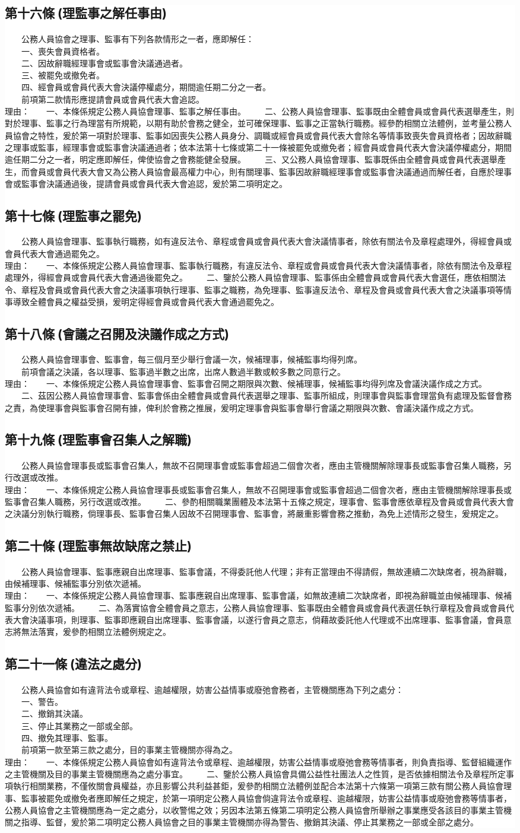 第十六條 (理監事之解任事由)
---------------------------
　　公務人員協會之理事、監事有下列各款情形之一者，應即解任：  
　　一、喪失會員資格者。  
　　二、因故辭職經理事會或監事會決議通過者。  
　　三、被罷免或撤免者。  
　　四、經會員或會員代表大會決議停權處分，期間逾任期二分之一者。  
　　前項第二款情形應提請會員或會員代表大會追認。  
理由：　　一、本條係規定公務人員協會理事、監事之解任事由。
　　二、公務人員協會理事、監事既由全體會員或會員代表選舉產生，則對於理事、監事之行為理當有所規範，以期有助於會務之健全，並可確保理事、監事之正當執行職務。經參酌相關立法體例，並考量公務人員協會之特性，爰於第一項對於理事、監事如因喪失公務人員身分、調職或經會員或會員代表大會除名等情事致喪失會員資格者；因故辭職之理事或監事，經理事會或監事會決議通過者；依本法第十七條或第二十一條被罷免或撤免者；經會員或會員代表大會決議停權處分，期間逾任期二分之一者，明定應即解任，俾使協會之會務能健全發展。
　　三、又公務人員協會理事、監事既係由全體會員或會員代表選舉產生，而會員或會員代表大會又為公務人員協會最高權力中心，則有關理事、監事因故辭職經理事會或監事會決議通過而解任者，自應於理事會或監事會決議通過後，提請會員或會員代表大會追認，爰於第二項明定之。

第十七條 (理監事之罷免)
-----------------------
　　公務人員協會理事、監事執行職務，如有違反法令、章程或會員或會員代表大會決議情事者，除依有關法令及章程處理外，得經會員或會員代表大會通過罷免之。  
理由：　　一、本條係規定公務人員協會理事、監事執行職務，有違反法令、章程或會員或會員代表大會決議情事者，除依有關法令及章程處理外，得經會員或會員代表大會通過後罷免之。
　　二、鑒於公務人員協會理事、監事係由全體會員或會員代表大會選任，應依相關法令、章程及會員或會員代表大會之決議事項執行理事、監事之職務，為免理事、監事違反法令、章程及會員或會員代表大會之決議事項等情事導致全體會員之權益受損，爰明定得經會員或會員代表大會通過罷免之。

第十八條 (會議之召開及決議作成之方式)
-------------------------------------
　　公務人員協會理事會、監事會，每三個月至少舉行會議一次，候補理事，候補監事均得列席。  
　　前項會議之決議，各以理事、監事過半數之出席，出席人數過半數或較多數之同意行之。  
理由：　　一、本條係規定公務人員協會理事會、監事會召開之期限與次數、候補理事，候補監事均得列席及會議決議作成之方式。
　　二、茲因公務人員協會理事會、監事會係由全體會員或會員代表選舉之理事、監事所組成，則理事會與監事會理當負有處理及監督會務之責，為使理事會與監事會召開有據，俾利於會務之推展，爰明定理事會與監事會舉行會議之期限與次數、會議決議作成之方式。

第十九條 (理監事會召集人之解職)
-------------------------------
　　公務人員協會理事長或監事會召集人，無故不召開理事會或監事會超過二個會次者，應由主管機關解除理事長或監事會召集人職務，另行改選或改推。  
理由：　　一、本條係規定公務人員協會理事長或監事會召集人，無故不召開理事會或監事會超過二個會次者，應由主管機關解除理事長或監事會召集人職務，另行改選或改推。
　　二、參酌相關職業團體及本法第十五條之規定，理事會、監事會應依章程及會員或會員代表大會之決議分別執行職務，倘理事長、監事會召集人因故不召開理事會、監事會，將嚴重影響會務之推動，為免上述情形之發生，爰規定之。

第二十條 (理監事無故缺席之禁止)
-------------------------------
　　公務人員協會理事、監事應親自出席理事、監事會議，不得委託他人代理；非有正當理由不得請假，無故連續二次缺席者，視為辭職，由候補理事、候補監事分別依次遞補。  
理由：　　一、本條係規定公務人員協會理事、監事應親自出席理事、監事會議，如無故連續二次缺席者，即視為辭職並由候補理事、候補監事分別依次遞補。
　　二、為落實協會全體會員之意志，公務人員協會理事、監事既由全體會員或會員代表選任執行章程及會員或會員代表大會決議事項，則理事、監事即應親自出席理事、監事會議，以遂行會員之意志，倘藉故委託他人代理或不出席理事、監事會議，會員意志將無法落實，爰參酌相關立法體例規定之。

第二十一條 (違法之處分)
-----------------------
　　公務人員協會如有違背法令或章程、逾越權限，妨害公益情事或廢弛會務者，主管機關應為下列之處分：  
　　一、警告。  
　　二、撤銷其決議。  
　　三、停止其業務之一部或全部。  
　　四、撤免其理事、監事。  
　　前項第一款至第三款之處分，目的事業主管機關亦得為之。  
理由：　　一、本條係規定公務人員協會如有違背法令或章程、逾越權限，妨害公益情事或廢弛會務等情事者，則負責指導、監督組織運作之主管機關及目的事業主管機關應為之處分事宜。
　　二、鑒於公務人員協會具備公益性社團法人之性質，是否依據相關法令及章程所定事項執行相關業務，不僅攸關會員權益，亦且影響公共利益甚鉅，爰參酌相關立法體例並配合本法第十六條第一項第三款有關公務人員協會理事、監事被罷免或撤免者應即解任之規定，於第一項明定公務人員協會倘違背法令或章程、逾越權限，妨害公益情事或廢弛會務等情事者，公務人員協會之主管機關應為一定之處分，以收警惕之效；另因本法第五條第二項明定公務人員協會所舉辦之事業應受各該目的事業主管機關之指導、監督，爰於第二項明定公務人員協會之目的事業主管機關亦得為警告、撤銷其決議、停止其業務之一部或全部之處分。
